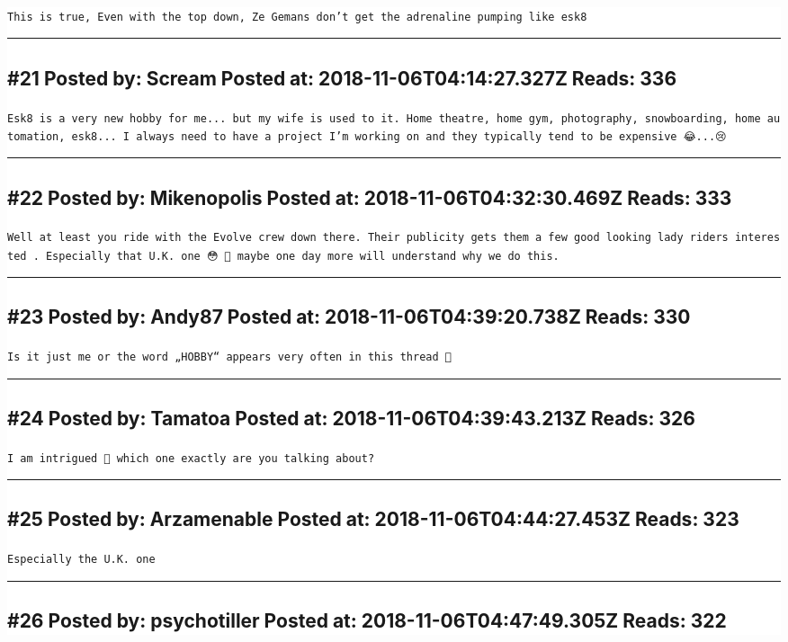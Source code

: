 ```
This is true, Even with the top down, Ze Gemans don’t get the adrenaline pumping like esk8
```

---
## \#21 Posted by: Scream Posted at: 2018-11-06T04:14:27.327Z Reads: 336

```
Esk8 is a very new hobby for me... but my wife is used to it. Home theatre, home gym, photography, snowboarding, home automation, esk8... I always need to have a project I’m working on and they typically tend to be expensive 😂...😢
```

---
## \#22 Posted by: Mikenopolis Posted at: 2018-11-06T04:32:30.469Z Reads: 333

```
Well at least you ride with the Evolve crew down there. Their publicity gets them a few good looking lady riders interested . Especially that U.K. one 😳 🤯 maybe one day more will understand why we do this.
```

---
## \#23 Posted by: Andy87 Posted at: 2018-11-06T04:39:20.738Z Reads: 330

```
Is it just me or the word „HOBBY“ appears very often in this thread 🤔
```

---
## \#24 Posted by: Tamatoa Posted at: 2018-11-06T04:39:43.213Z Reads: 326

```
I am intrigued 🧐 which one exactly are you talking about?
```

---
## \#25 Posted by: Arzamenable Posted at: 2018-11-06T04:44:27.453Z Reads: 323

```
Especially the U.K. one
```

---
## \#26 Posted by: psychotiller Posted at: 2018-11-06T04:47:49.305Z Reads: 322
